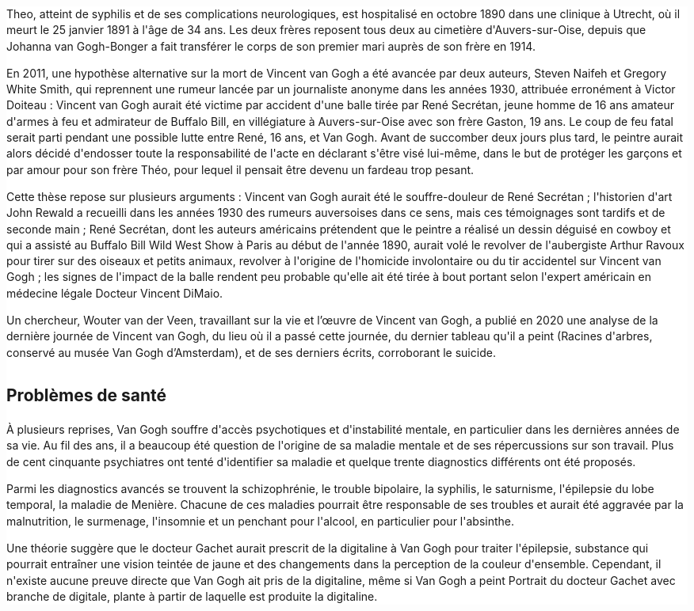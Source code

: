 Theo, atteint de syphilis et de ses complications neurologiques, est hospitalisé en octobre 1890 dans une clinique à Utrecht, où il meurt le 25 janvier 1891 à l'âge de 34 ans. Les deux frères reposent tous deux au cimetière d'Auvers-sur-Oise, depuis que Johanna van Gogh-Bonger a fait transférer le corps de son premier mari auprès de son frère en 1914.

En 2011, une hypothèse alternative sur la mort de Vincent van Gogh a été avancée par deux auteurs, Steven Naifeh et Gregory White Smith, qui reprennent une rumeur lancée par un journaliste anonyme dans les années 1930, attribuée erronément à Victor Doiteau : Vincent van Gogh aurait été victime par accident d'une balle tirée par René Secrétan, jeune homme de 16 ans amateur d'armes à feu et admirateur de Buffalo Bill, en villégiature à Auvers-sur-Oise avec son frère Gaston, 19 ans. Le coup de feu fatal serait parti pendant une possible lutte entre René, 16 ans, et Van Gogh. Avant de succomber deux jours plus tard, le peintre aurait alors décidé d'endosser toute la responsabilité de l'acte en déclarant s'être visé lui-même, dans le but de protéger les garçons et par amour pour son frère Théo, pour lequel il pensait être devenu un fardeau trop pesant.

Cette thèse repose sur plusieurs arguments : Vincent van Gogh aurait été le souffre-douleur de René Secrétan ; l'historien d'art John Rewald a recueilli dans les années 1930 des rumeurs auversoises dans ce sens, mais ces témoignages sont tardifs et de seconde main ; René Secrétan, dont les auteurs américains prétendent que le peintre a réalisé un dessin déguisé en cowboy et qui a assisté au Buffalo Bill Wild West Show à Paris au début de l'année 1890, aurait volé le revolver de l'aubergiste Arthur Ravoux pour tirer sur des oiseaux et petits animaux, revolver à l'origine de l'homicide involontaire ou du tir accidentel sur Vincent van Gogh ; les signes de l'impact de la balle rendent peu probable qu'elle ait été tirée à bout portant selon l'expert américain en médecine légale Docteur Vincent DiMaio.

Un chercheur, Wouter van der Veen, travaillant sur la vie et l’œuvre de Vincent van Gogh, a publié en 2020 une analyse de la dernière journée de Vincent van Gogh, du lieu où il a passé cette journée, du dernier tableau qu'il a peint (Racines d'arbres, conservé au musée Van Gogh d’Amsterdam), et de ses derniers écrits, corroborant le suicide.

## Problèmes de santé

À plusieurs reprises, Van Gogh souffre d'accès psychotiques et d'instabilité mentale, en particulier dans les dernières années de sa vie. Au fil des ans, il a beaucoup été question de l'origine de sa maladie mentale et de ses répercussions sur son travail. Plus de cent cinquante psychiatres ont tenté d'identifier sa maladie et quelque trente diagnostics différents ont été proposés.

Parmi les diagnostics avancés se trouvent la schizophrénie, le trouble bipolaire, la syphilis, le saturnisme, l'épilepsie du lobe temporal, la maladie de Menière. Chacune de ces maladies pourrait être responsable de ses troubles et aurait été aggravée par la malnutrition, le surmenage, l'insomnie et un penchant pour l'alcool, en particulier pour l'absinthe.

Une théorie suggère que le docteur Gachet aurait prescrit de la digitaline à Van Gogh pour traiter l'épilepsie, substance qui pourrait entraîner une vision teintée de jaune et des changements dans la perception de la couleur d'ensemble. Cependant, il n'existe aucune preuve directe que Van Gogh ait pris de la digitaline, même si Van Gogh a peint Portrait du docteur Gachet avec branche de digitale, plante à partir de laquelle est produite la digitaline.